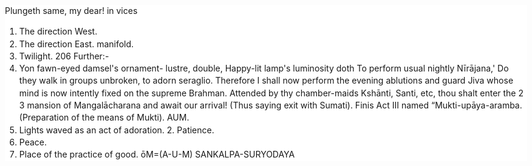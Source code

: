 Plungeth same, my dear! in vices 
1. The direction West. 
2. The direction East. 
manifold. 
1. Twilight. 
206 
Further:- 
1.  Yon fawn-eyed damsel's ornament- 
lustre, 
double, 
Happy-lit lamp's luminosity doth 
To perform usual nightly Nīrājana,' Do they walk in groups unbroken, 
to adorn seraglio. 
Therefore I shall now perform the evening ablutions and guard Jiva whose mind is now intently fixed on the supreme Brahman. Attended by thy chamber-maids Kshānti, Santi, etc, thou shalt enter the 
2 
3 
mansion of Mangalācharana and await our arrival! 
(Thus saying exit with Sumati). 
Finis Act III named “Mukti-upāya-aramba. (Preparation of the means of Mukti). 
AUM. 
1. Lights waved as an act of adoration. 2. Patience. 
2. Peace. 
3. Place of the practice of good. 
ōM=(A-U-M) 
SANKALPA-SURYODAYA 